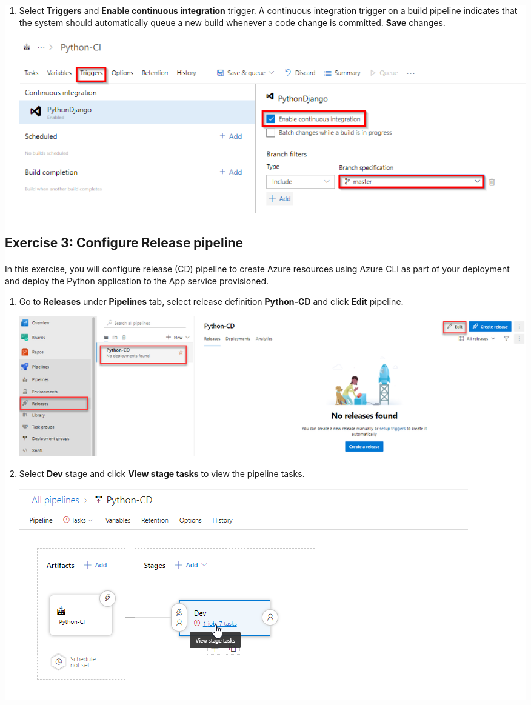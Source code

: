 1. Select **Triggers** and **[Enable continuous integration](https://docs.microsoft.com/en-us/azure/devops/pipelines/get-started-designer?view=vsts&tabs=new-nav#enable-continuous-integration-ci)** trigger. A continuous integration trigger on a build pipeline indicates that the system should automatically queue a new build whenever a code change is committed. **Save** changes.

   ![](images/enable-ci.png)

## Exercise 3: Configure Release pipeline

In this exercise, you will configure release (CD) pipeline to create Azure resources using Azure CLI  as part of your deployment and deploy the Python application to the App service provisioned.

1. Go to **Releases** under **Pipelines** tab, select release definition **Python-CD** and click **Edit** pipeline.
   
   ![](images/python-cd-edit.png)

1. Select **Dev** stage and click **View stage tasks** to view the pipeline tasks.

   ![](images/view-tasks.png)